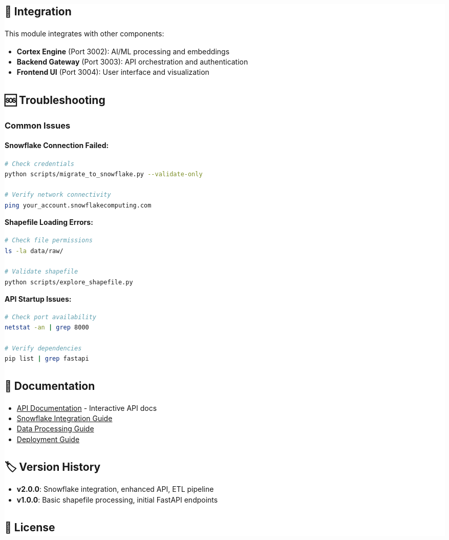## 🤝 Integration

This module integrates with other components:

- **Cortex Engine** (Port 3002): AI/ML processing and embeddings
- **Backend Gateway** (Port 3003): API orchestration and authentication
- **Frontend UI** (Port 3004): User interface and visualization

## 🆘 Troubleshooting

### Common Issues

**Snowflake Connection Failed:**
```bash
# Check credentials
python scripts/migrate_to_snowflake.py --validate-only

# Verify network connectivity
ping your_account.snowflakecomputing.com
```

**Shapefile Loading Errors:**
```bash
# Check file permissions
ls -la data/raw/

# Validate shapefile
python scripts/explore_shapefile.py
```

**API Startup Issues:**
```bash
# Check port availability
netstat -an | grep 8000

# Verify dependencies
pip list | grep fastapi
```

## 📖 Documentation

- [API Documentation](http://localhost:8000/docs) - Interactive API docs
- [Snowflake Integration Guide](docs/snowflake-setup.md)
- [Data Processing Guide](docs/data-processing.md)
- [Deployment Guide](docs/deployment.md)

## 🏷️ Version History

- **v2.0.0**: Snowflake integration, enhanced API, ETL pipeline
- **v1.0.0**: Basic shapefile processing, initial FastAPI endpoints

## 📄 License
